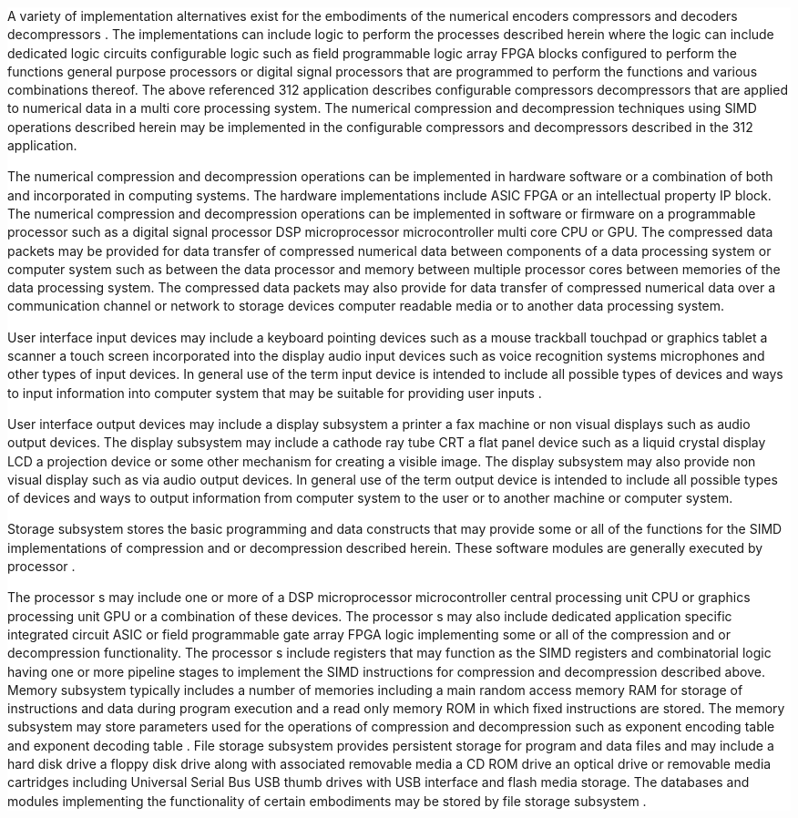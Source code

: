 A variety of implementation alternatives exist for the embodiments of the numerical encoders compressors and decoders decompressors . The implementations can include logic to perform the processes described herein where the logic can include dedicated logic circuits configurable logic such as field programmable logic array FPGA blocks configured to perform the functions general purpose processors or digital signal processors that are programmed to perform the functions and various combinations thereof. The above referenced 312 application describes configurable compressors decompressors that are applied to numerical data in a multi core processing system. The numerical compression and decompression techniques using SIMD operations described herein may be implemented in the configurable compressors and decompressors described in the 312 application.

The numerical compression and decompression operations can be implemented in hardware software or a combination of both and incorporated in computing systems. The hardware implementations include ASIC FPGA or an intellectual property IP block. The numerical compression and decompression operations can be implemented in software or firmware on a programmable processor such as a digital signal processor DSP microprocessor microcontroller multi core CPU or GPU. The compressed data packets may be provided for data transfer of compressed numerical data between components of a data processing system or computer system such as between the data processor and memory between multiple processor cores between memories of the data processing system. The compressed data packets may also provide for data transfer of compressed numerical data over a communication channel or network to storage devices computer readable media or to another data processing system.

User interface input devices may include a keyboard pointing devices such as a mouse trackball touchpad or graphics tablet a scanner a touch screen incorporated into the display audio input devices such as voice recognition systems microphones and other types of input devices. In general use of the term input device is intended to include all possible types of devices and ways to input information into computer system that may be suitable for providing user inputs .

User interface output devices may include a display subsystem a printer a fax machine or non visual displays such as audio output devices. The display subsystem may include a cathode ray tube CRT a flat panel device such as a liquid crystal display LCD a projection device or some other mechanism for creating a visible image. The display subsystem may also provide non visual display such as via audio output devices. In general use of the term output device is intended to include all possible types of devices and ways to output information from computer system to the user or to another machine or computer system.

Storage subsystem stores the basic programming and data constructs that may provide some or all of the functions for the SIMD implementations of compression and or decompression described herein. These software modules are generally executed by processor .

The processor s may include one or more of a DSP microprocessor microcontroller central processing unit CPU or graphics processing unit GPU or a combination of these devices. The processor s may also include dedicated application specific integrated circuit ASIC or field programmable gate array FPGA logic implementing some or all of the compression and or decompression functionality. The processor s include registers that may function as the SIMD registers and combinatorial logic having one or more pipeline stages to implement the SIMD instructions for compression and decompression described above. Memory subsystem typically includes a number of memories including a main random access memory RAM for storage of instructions and data during program execution and a read only memory ROM in which fixed instructions are stored. The memory subsystem may store parameters used for the operations of compression and decompression such as exponent encoding table and exponent decoding table . File storage subsystem provides persistent storage for program and data files and may include a hard disk drive a floppy disk drive along with associated removable media a CD ROM drive an optical drive or removable media cartridges including Universal Serial Bus USB thumb drives with USB interface and flash media storage. The databases and modules implementing the functionality of certain embodiments may be stored by file storage subsystem .
